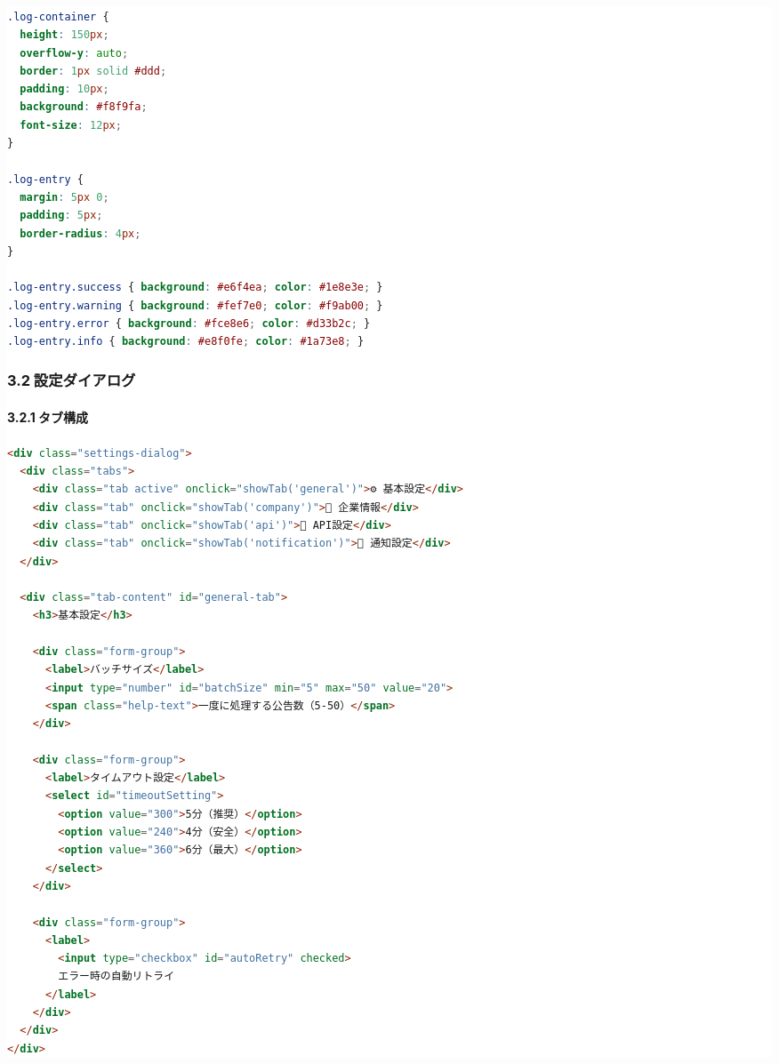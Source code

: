 ```css
.log-container {
  height: 150px;
  overflow-y: auto;
  border: 1px solid #ddd;
  padding: 10px;
  background: #f8f9fa;
  font-size: 12px;
}

.log-entry {
  margin: 5px 0;
  padding: 5px;
  border-radius: 4px;
}

.log-entry.success { background: #e6f4ea; color: #1e8e3e; }
.log-entry.warning { background: #fef7e0; color: #f9ab00; }
.log-entry.error { background: #fce8e6; color: #d33b2c; }
.log-entry.info { background: #e8f0fe; color: #1a73e8; }
```

### 3.2 設定ダイアログ

#### 3.2.1 タブ構成
```html
<div class="settings-dialog">
  <div class="tabs">
    <div class="tab active" onclick="showTab('general')">⚙️ 基本設定</div>
    <div class="tab" onclick="showTab('company')">🏢 企業情報</div>
    <div class="tab" onclick="showTab('api')">🔑 API設定</div>
    <div class="tab" onclick="showTab('notification')">📧 通知設定</div>
  </div>
  
  <div class="tab-content" id="general-tab">
    <h3>基本設定</h3>
    
    <div class="form-group">
      <label>バッチサイズ</label>
      <input type="number" id="batchSize" min="5" max="50" value="20">
      <span class="help-text">一度に処理する公告数（5-50）</span>
    </div>
    
    <div class="form-group">
      <label>タイムアウト設定</label>
      <select id="timeoutSetting">
        <option value="300">5分（推奨）</option>
        <option value="240">4分（安全）</option>
        <option value="360">6分（最大）</option>
      </select>
    </div>
    
    <div class="form-group">
      <label>
        <input type="checkbox" id="autoRetry" checked>
        エラー時の自動リトライ
      </label>
    </div>
  </div>
</div>
```
